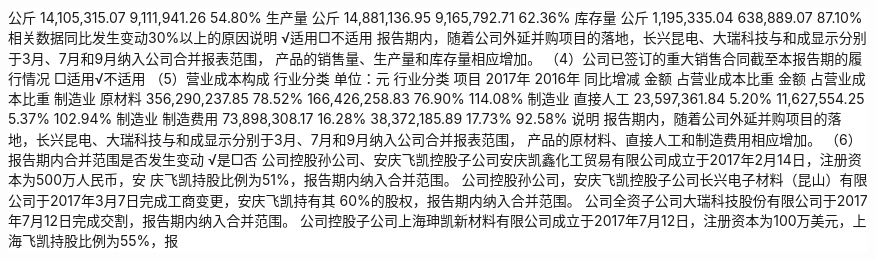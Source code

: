 公斤
14,105,315.07
9,111,941.26
54.80%
生产量
公斤
14,881,136.95
9,165,792.71
62.36%
库存量
公斤
1,195,335.04
638,889.07
87.10%
相关数据同比发生变动30%以上的原因说明
√适用□不适用
报告期内，随着公司外延并购项目的落地，长兴昆电、大瑞科技与和成显示分别于3月、7月和9月纳入公司合并报表范围，
产品的销售量、生产量和库存量相应增加。
（4）公司已签订的重大销售合同截至本报告期的履行情况
□适用√不适用
（5）营业成本构成
行业分类
单位：元
行业分类
项目
2017年
2016年
同比增减
金额
占营业成本比重
金额
占营业成本比重
制造业
原材料
356,290,237.85
78.52%
166,426,258.83
76.90%
114.08%
制造业
直接人工
23,597,361.84
5.20%
11,627,554.25
5.37%
102.94%
制造业
制造费用
73,898,308.17
16.28%
38,372,185.89
17.73%
92.58%
说明
报告期内，随着公司外延并购项目的落地，长兴昆电、大瑞科技与和成显示分别于3月、7月和9月纳入公司合并报表范围，
产品的原材料、直接人工和制造费用相应增加。
（6）报告期内合并范围是否发生变动
√是□否
公司控股孙公司、安庆飞凯控股子公司安庆凯鑫化工贸易有限公司成立于2017年2月14日，注册资本为500万人民币，安
庆飞凯持股比例为51%，报告期内纳入合并范围。
公司控股孙公司，安庆飞凯控股子公司长兴电子材料（昆山）有限公司于2017年3月7日完成工商变更，安庆飞凯持有其
60%的股权，报告期内纳入合并范围。
公司全资子公司大瑞科技股份有限公司于2017年7月12日完成交割，报告期内纳入合并范围。
公司控股子公司上海珅凯新材料有限公司成立于2017年7月12日，注册资本为100万美元，上海飞凯持股比例为55%，报